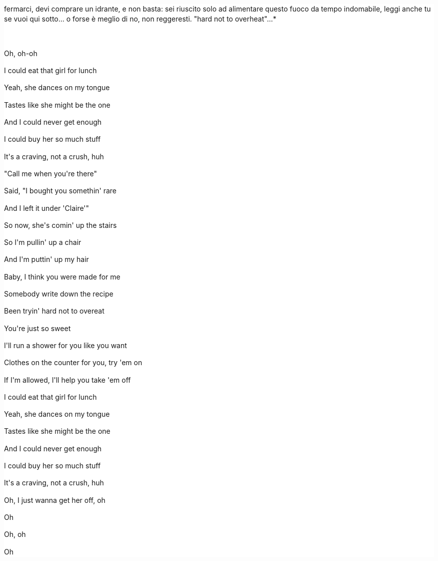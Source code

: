 fermarci, devi comprare un idrante, e non basta: sei riuscito solo ad alimentare questo fuoco da tempo indomabile, leggi anche tu se vuoi qui sotto... o forse è meglio di no, non reggeresti. "hard not to overheat"...*

&nbsp;

Oh, oh-oh

I could eat that girl for lunch

Yeah, she dances on my tongue

Tastes like she might be the one

And I could never get enough

I could buy her so much stuff

It's a craving, not a crush, huh

"Call me when you're there"

Said, "I bought you somethin' rare

And I left it under 'Claire'"

So now, she's comin' up the stairs

So I'm pullin' up a chair

And I'm puttin' up my hair

Baby, I think you were made for me

Somebody write down the recipe

Been tryin' hard not to overeat

You're just so sweet

I'll run a shower for you like you want

Clothes on the counter for you, try 'em on

If I'm allowed, I'll help you take 'em off

I could eat that girl for lunch

Yeah, she dances on my tongue

Tastes like she might be the one

And I could never get enough

I could buy her so much stuff

It's a craving, not a crush, huh

Oh, I just wanna get her off, oh

Oh

Oh, oh

Oh
